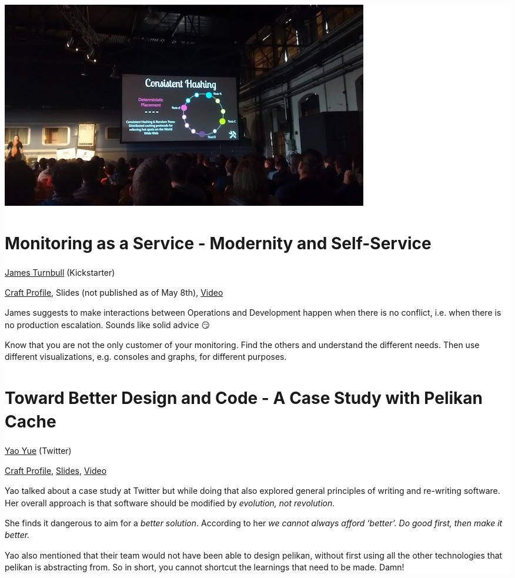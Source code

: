 ![Catie McCaffrey](/images/craft2016/caitie.jpg)


# Monitoring as a Service - Modernity and Self-Service

[James Turnbull](https://twitter.com/kartar) (Kickstarter)

[Craft Profile](http://beta.craft-conf.com/speaker/JamesTurnbull),
Slides (not published as of May 8th),
[Video](http://www.ustream.tv/recorded/86180736)

James suggests to make interactions between Operations and Development happen when there is no conflict, i.e. when there is no production escalation. Sounds like solid advice :smirk:

Know that you are not the only customer of your monitoring. Find the others and understand the different needs. Then use different visualizations, e.g. consoles and graphs, for different purposes.


# Toward Better Design and Code - A Case Study with Pelikan Cache

[Yao Yue](https://twitter.com/thinkingfish) (Twitter)

[Craft Profile](http://beta.craft-conf.com/speaker/YaoYue),
[Slides](http://twitter.github.io/pelikan/talks/craft-2016/),
[Video](http://www.ustream.tv/recorded/86184979)

Yao talked about a case study at Twitter but while doing that also explored general principles of writing and re-writing software. Her overall approach is that software should be modified by *evolution, not revolution*.

She finds it dangerous to aim for a *better solution*. According to her *we cannot always afford ‘better’. Do good first, then make it better.*

Yao also mentioned that their team would not have been able to design pelikan, without first using all the other technologies that pelikan is abstracting from. So in short, you cannot shortcut the learnings that need to be made. Damn!

